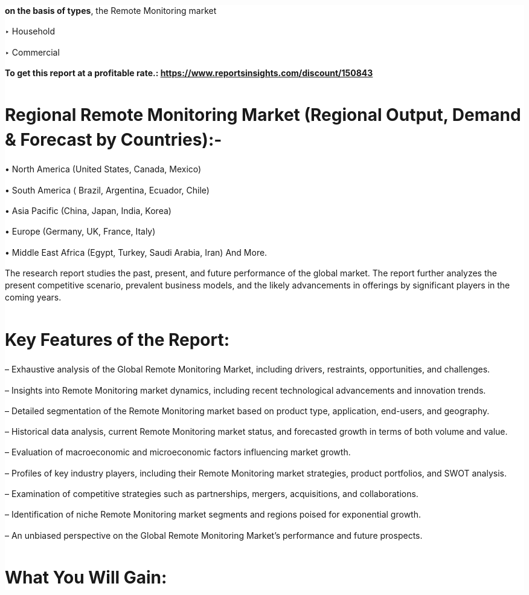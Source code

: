 <strong>on the basis of types</Strong>, the Remote Monitoring market 

‣ Household

‣ Commercial

<strong>To get this report at a profitable rate.: <a href=https://www.reportsinsights.com/discount/150843>https://www.reportsinsights.com/discount/150843</a></strong>

# <strong>Regional Remote Monitoring Market (Regional Output, Demand &amp; Forecast by Countries):-</strong>

• North America (United States, Canada, Mexico)

• South America ( Brazil, Argentina, Ecuador, Chile)

• Asia Pacific (China, Japan, India, Korea)

• Europe (Germany, UK, France, Italy)

• Middle East Africa (Egypt, Turkey, Saudi Arabia, Iran) And More.

The research report studies the past, present, and future performance of the global market. The report further analyzes the present competitive scenario, prevalent business models, and the likely advancements in offerings by significant players in the coming years.

# <strong>Key Features of the Report:</strong>

– Exhaustive analysis of the Global Remote Monitoring Market, including drivers, restraints, opportunities, and challenges.

– Insights into Remote Monitoring market dynamics, including recent technological advancements and innovation trends.

– Detailed segmentation of the Remote Monitoring market based on product type, application, end-users, and geography.

– Historical data analysis, current Remote Monitoring market status, and forecasted growth in terms of both volume and value.

– Evaluation of macroeconomic and microeconomic factors influencing market growth.

– Profiles of key industry players, including their Remote Monitoring market strategies, product portfolios, and SWOT analysis.

– Examination of competitive strategies such as partnerships, mergers, acquisitions, and collaborations.

– Identification of niche Remote Monitoring market segments and regions poised for exponential growth.

– An unbiased perspective on the Global Remote Monitoring Market’s performance and future prospects.

# <strong>What You Will Gain:</strong>
